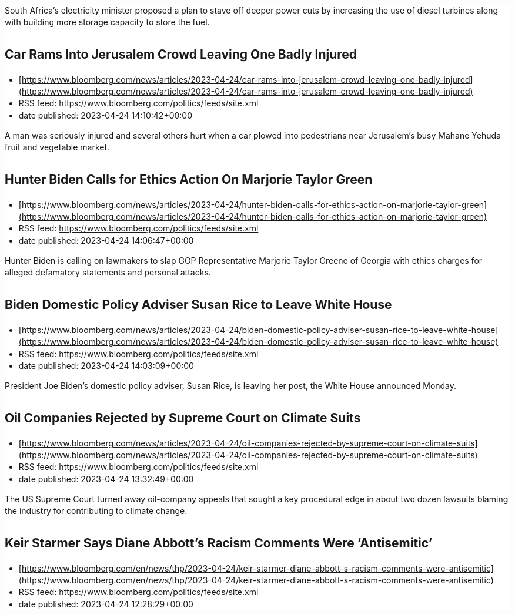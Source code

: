 South Africa’s electricity minister proposed a plan to stave off deeper power cuts by increasing the use of diesel turbines along with building more storage capacity to store the fuel.

## Car Rams Into Jerusalem Crowd Leaving One Badly Injured
 - [https://www.bloomberg.com/news/articles/2023-04-24/car-rams-into-jerusalem-crowd-leaving-one-badly-injured](https://www.bloomberg.com/news/articles/2023-04-24/car-rams-into-jerusalem-crowd-leaving-one-badly-injured)
 - RSS feed: https://www.bloomberg.com/politics/feeds/site.xml
 - date published: 2023-04-24 14:10:42+00:00

A man was seriously injured and several others hurt when a car plowed into pedestrians near Jerusalem’s busy Mahane Yehuda fruit and vegetable market.

## Hunter Biden Calls for Ethics Action On Marjorie Taylor Green
 - [https://www.bloomberg.com/news/articles/2023-04-24/hunter-biden-calls-for-ethics-action-on-marjorie-taylor-green](https://www.bloomberg.com/news/articles/2023-04-24/hunter-biden-calls-for-ethics-action-on-marjorie-taylor-green)
 - RSS feed: https://www.bloomberg.com/politics/feeds/site.xml
 - date published: 2023-04-24 14:06:47+00:00

Hunter Biden is calling on lawmakers to slap GOP Representative Marjorie Taylor Greene of Georgia with ethics charges for alleged defamatory statements and personal attacks.

## Biden Domestic Policy Adviser Susan Rice to Leave White House
 - [https://www.bloomberg.com/news/articles/2023-04-24/biden-domestic-policy-adviser-susan-rice-to-leave-white-house](https://www.bloomberg.com/news/articles/2023-04-24/biden-domestic-policy-adviser-susan-rice-to-leave-white-house)
 - RSS feed: https://www.bloomberg.com/politics/feeds/site.xml
 - date published: 2023-04-24 14:03:09+00:00

President Joe Biden’s domestic policy adviser, Susan Rice, is leaving her post, the White House announced Monday.

## Oil Companies Rejected by Supreme Court on Climate Suits
 - [https://www.bloomberg.com/news/articles/2023-04-24/oil-companies-rejected-by-supreme-court-on-climate-suits](https://www.bloomberg.com/news/articles/2023-04-24/oil-companies-rejected-by-supreme-court-on-climate-suits)
 - RSS feed: https://www.bloomberg.com/politics/feeds/site.xml
 - date published: 2023-04-24 13:32:49+00:00

The US Supreme Court turned away oil-company appeals that sought a key procedural edge in about two dozen lawsuits blaming the industry for contributing to climate change.

## Keir Starmer Says Diane Abbott’s Racism Comments Were ‘Antisemitic’
 - [https://www.bloomberg.com/en/news/thp/2023-04-24/keir-starmer-diane-abbott-s-racism-comments-were-antisemitic](https://www.bloomberg.com/en/news/thp/2023-04-24/keir-starmer-diane-abbott-s-racism-comments-were-antisemitic)
 - RSS feed: https://www.bloomberg.com/politics/feeds/site.xml
 - date published: 2023-04-24 12:28:29+00:00
